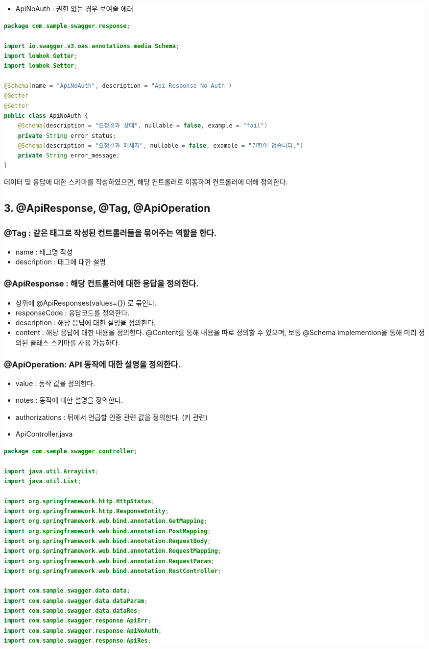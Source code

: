 - ApiNoAuth : 권한 없는 경우 보여줄 에러

```java
package com.sample.swagger.response;

import io.swagger.v3.oas.annotations.media.Schema;
import lombok.Getter;
import lombok.Setter;

@Schema(name = "ApiNoAuth", description = "Api Response No Auth")
@Getter
@Setter
public class ApiNoAuth {
    @Schema(description = "요청결과 상태", nullable = false, example = "fail")
    private String error_status;
    @Schema(description = "요청결과 메세지", nullable = false, example = "권한이 없습니다.")
    private String error_message;
}
```

데이터 및 응답에 대한 스키마를 작성하였으면, 해당 컨트롤러로 이동하여 컨트롤러에 대해 정의한다.

## 3. @ApiResponse, @Tag, @ApiOperation

### @Tag : 같은 태그로 작성된 컨트롤러들을 묶어주는 역할을 한다.

- name : 태그명 작성
- description : 태그에 대한 설명

### @ApiResponse : 해당 컨트롤러에 대한 응답을 정의한다.

- 상위에 @ApiResponses(values={}) 로 묶인다.
- responseCode : 응답코드를 정의한다.
- description : 해당 응답에 대한 설명을 정의한다.
- content : 해당 응답에 대한 내용을 정의한다. @Content를 통해 내용을 따로 정의할 수 있으며, 보통 @Schema implemention을 통해 미리 정의된 클래스 스키마를 사용 가능하다.

### @ApiOperation: API 동작에 대한 설명을 정의한다.

- value : 동작 값을 정의한다.
- notes : 동작에 대한 설명을 정의한다.
- authorizations : 뒤에서 언급할 인증 관련 값을 정의한다. (키 관련)

- ApiController.java

```java
package com.sample.swagger.controller;

import java.util.ArrayList;
import java.util.List;

import org.springframework.http.HttpStatus;
import org.springframework.http.ResponseEntity;
import org.springframework.web.bind.annotation.GetMapping;
import org.springframework.web.bind.annotation.PostMapping;
import org.springframework.web.bind.annotation.RequestBody;
import org.springframework.web.bind.annotation.RequestMapping;
import org.springframework.web.bind.annotation.RequestParam;
import org.springframework.web.bind.annotation.RestController;

import com.sample.swagger.data.data;
import com.sample.swagger.data.dataParam;
import com.sample.swagger.data.dataRes;
import com.sample.swagger.response.ApiErr;
import com.sample.swagger.response.ApiNoAuth;
import com.sample.swagger.response.ApiRes;
```